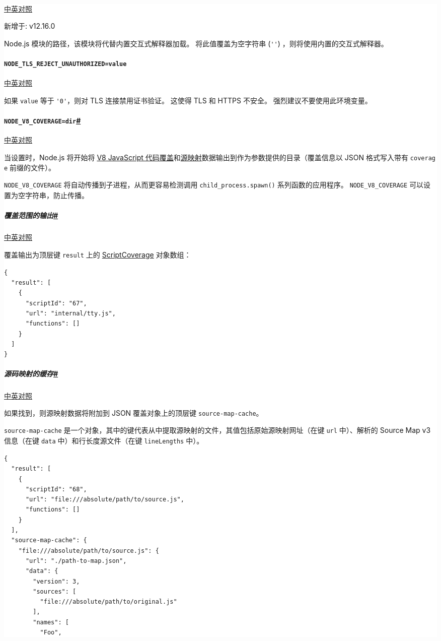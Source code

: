 [中英对照](http://nodejs.cn/api-v12/cli/node_repl_external_module_file.html)

新增于: v12.16.0

Node.js 模块的路径，该模块将代替内置交互式解释器加载。 将此值覆盖为空字符串 (`''`) ，则将使用内置的交互式解释器。

#### `NODE_TLS_REJECT_UNAUTHORIZED=value`

[中英对照](http://nodejs.cn/api-v12/cli/node_tls_reject_unauthorized_value.html)

如果 `value` 等于 `'0'`，则对 TLS 连接禁用证书验证。 这使得 TLS 和 HTTPS 不安全。 强烈建议不要使用此环境变量。

#### `NODE_V8_COVERAGE=dir`[#](http://nodejs.cn/api-v12/cli.html#node_v8_coveragedir)

[中英对照](http://nodejs.cn/api-v12/cli/node_v8_coverage_dir.html)

当设置时，Node.js 将开始将 [V8 JavaScript 代码覆盖](http://url.nodejs.cn/fXHha2)和[源映射](http://url.nodejs.cn/GmS6fa)数据输出到作为参数提供的目录（覆盖信息以 JSON 格式写入带有 `coverage` 前缀的文件）。

`NODE_V8_COVERAGE` 将自动传播到子进程，从而更容易检测调用 `child_process.spawn()` 系列函数的应用程序。 `NODE_V8_COVERAGE` 可以设置为空字符串，防止传播。

##### 覆盖范围的输出[#](http://nodejs.cn/api-v12/cli.html#coverage-output)

[中英对照](http://nodejs.cn/api-v12/cli/coverage_output.html)

覆盖输出为顶层键 `result` 上的 [ScriptCoverage](http://url.nodejs.cn/mJFTWA) 对象数组：

```
{
  "result": [
    {
      "scriptId": "67",
      "url": "internal/tty.js",
      "functions": []
    }
  ]
}
```

##### 源码映射的缓存[#](http://nodejs.cn/api-v12/cli.html#source-map-cache)

[中英对照](http://nodejs.cn/api-v12/cli/source_map_cache.html)

如果找到，则源映射数据将附加到 JSON 覆盖对象上的顶层键 `source-map-cache`。

`source-map-cache` 是一个对象，其中的键代表从中提取源映射的文件，其值包括原始源映射网址（在键 `url` 中）、解析的 Source Map v3 信息（在键 `data` 中）和行长度源文件（在键 `lineLengths` 中）。

```
{
  "result": [
    {
      "scriptId": "68",
      "url": "file:///absolute/path/to/source.js",
      "functions": []
    }
  ],
  "source-map-cache": {
    "file:///absolute/path/to/source.js": {
      "url": "./path-to-map.json",
      "data": {
        "version": 3,
        "sources": [
          "file:///absolute/path/to/original.js"
        ],
        "names": [
          "Foo",
```